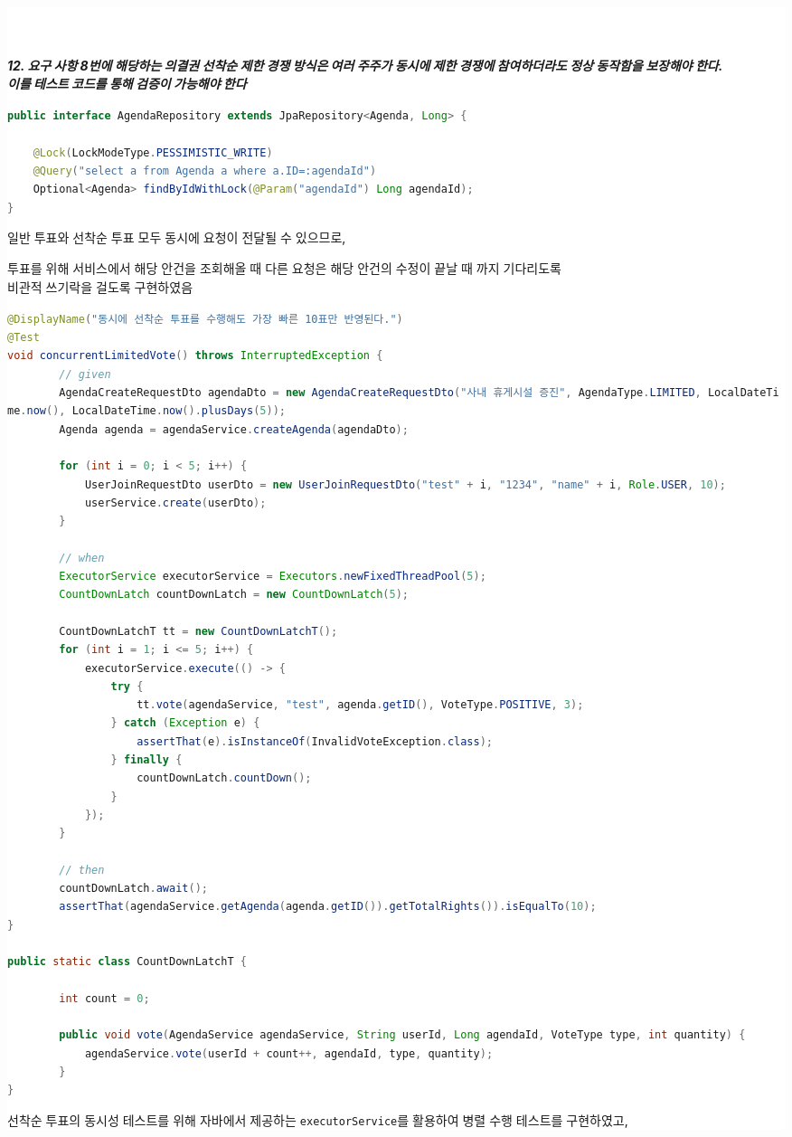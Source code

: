 <br/><br/>

**_12. 요구 사항 8번에 해당하는 의결권 선착순 제한 경쟁 방식은 여러 주주가 동시에 제한 경쟁에 참여하더라도 정상 동작함을 보장해야 한다.  
이를 테스트 코드를 통해 검증이 가능해야 한다_**

```java
public interface AgendaRepository extends JpaRepository<Agenda, Long> {

    @Lock(LockModeType.PESSIMISTIC_WRITE)
    @Query("select a from Agenda a where a.ID=:agendaId")
    Optional<Agenda> findByIdWithLock(@Param("agendaId") Long agendaId);
}
```
일반 투표와 선착순 투표 모두 동시에 요청이 전달될 수 있으므로,  

투표를 위해 서비스에서 해당 안건을 조회해올 때 다른 요청은 해당 안건의 수정이 끝날 때 까지 기다리도록   
비관적 쓰기락을 걸도록 구현하였음

```java
@DisplayName("동시에 선착순 투표를 수행해도 가장 빠른 10표만 반영된다.")
@Test
void concurrentLimitedVote() throws InterruptedException {
        // given
        AgendaCreateRequestDto agendaDto = new AgendaCreateRequestDto("사내 휴게시설 증진", AgendaType.LIMITED, LocalDateTime.now(), LocalDateTime.now().plusDays(5));
        Agenda agenda = agendaService.createAgenda(agendaDto);

        for (int i = 0; i < 5; i++) {
            UserJoinRequestDto userDto = new UserJoinRequestDto("test" + i, "1234", "name" + i, Role.USER, 10);
            userService.create(userDto);
        }

        // when
        ExecutorService executorService = Executors.newFixedThreadPool(5);
        CountDownLatch countDownLatch = new CountDownLatch(5);

        CountDownLatchT tt = new CountDownLatchT();
        for (int i = 1; i <= 5; i++) {
            executorService.execute(() -> {
                try {
                    tt.vote(agendaService, "test", agenda.getID(), VoteType.POSITIVE, 3);
                } catch (Exception e) {
                    assertThat(e).isInstanceOf(InvalidVoteException.class);
                } finally {
                    countDownLatch.countDown();
                }
            });
        }

        // then
        countDownLatch.await();
        assertThat(agendaService.getAgenda(agenda.getID()).getTotalRights()).isEqualTo(10);
}

public static class CountDownLatchT {

        int count = 0;

        public void vote(AgendaService agendaService, String userId, Long agendaId, VoteType type, int quantity) {
            agendaService.vote(userId + count++, agendaId, type, quantity);
        }
}
```
선착순 투표의 동시성 테스트를 위해 자바에서 제공하는 `executorService`를 활용하여 병렬 수행 테스트를 구현하였고,   
